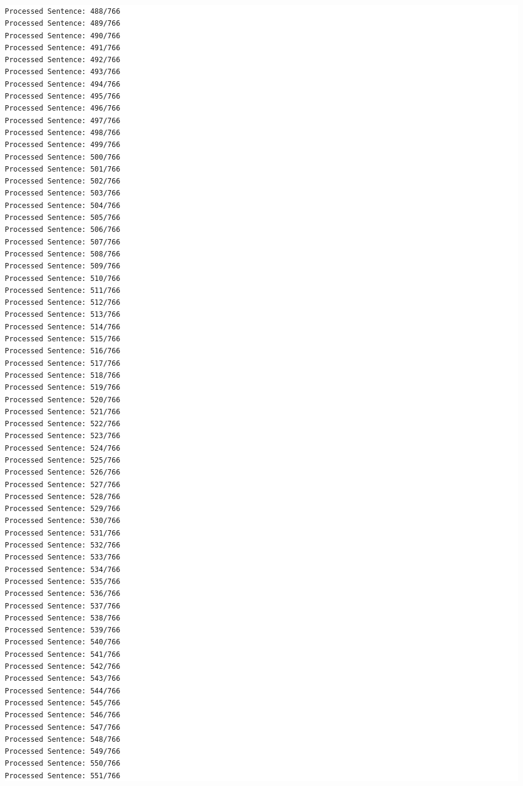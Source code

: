     Processed Sentence: 488/766
    Processed Sentence: 489/766
    Processed Sentence: 490/766
    Processed Sentence: 491/766
    Processed Sentence: 492/766
    Processed Sentence: 493/766
    Processed Sentence: 494/766
    Processed Sentence: 495/766
    Processed Sentence: 496/766
    Processed Sentence: 497/766
    Processed Sentence: 498/766
    Processed Sentence: 499/766
    Processed Sentence: 500/766
    Processed Sentence: 501/766
    Processed Sentence: 502/766
    Processed Sentence: 503/766
    Processed Sentence: 504/766
    Processed Sentence: 505/766
    Processed Sentence: 506/766
    Processed Sentence: 507/766
    Processed Sentence: 508/766
    Processed Sentence: 509/766
    Processed Sentence: 510/766
    Processed Sentence: 511/766
    Processed Sentence: 512/766
    Processed Sentence: 513/766
    Processed Sentence: 514/766
    Processed Sentence: 515/766
    Processed Sentence: 516/766
    Processed Sentence: 517/766
    Processed Sentence: 518/766
    Processed Sentence: 519/766
    Processed Sentence: 520/766
    Processed Sentence: 521/766
    Processed Sentence: 522/766
    Processed Sentence: 523/766
    Processed Sentence: 524/766
    Processed Sentence: 525/766
    Processed Sentence: 526/766
    Processed Sentence: 527/766
    Processed Sentence: 528/766
    Processed Sentence: 529/766
    Processed Sentence: 530/766
    Processed Sentence: 531/766
    Processed Sentence: 532/766
    Processed Sentence: 533/766
    Processed Sentence: 534/766
    Processed Sentence: 535/766
    Processed Sentence: 536/766
    Processed Sentence: 537/766
    Processed Sentence: 538/766
    Processed Sentence: 539/766
    Processed Sentence: 540/766
    Processed Sentence: 541/766
    Processed Sentence: 542/766
    Processed Sentence: 543/766
    Processed Sentence: 544/766
    Processed Sentence: 545/766
    Processed Sentence: 546/766
    Processed Sentence: 547/766
    Processed Sentence: 548/766
    Processed Sentence: 549/766
    Processed Sentence: 550/766
    Processed Sentence: 551/766